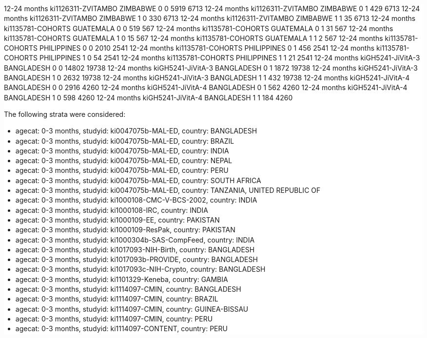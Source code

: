 12-24 months   ki1126311-ZVITAMBO         ZIMBABWE                                   0             0     5919    6713
12-24 months   ki1126311-ZVITAMBO         ZIMBABWE                                   0             1      429    6713
12-24 months   ki1126311-ZVITAMBO         ZIMBABWE                                   1             0      330    6713
12-24 months   ki1126311-ZVITAMBO         ZIMBABWE                                   1             1       35    6713
12-24 months   ki1135781-COHORTS          GUATEMALA                                  0             0      519     567
12-24 months   ki1135781-COHORTS          GUATEMALA                                  0             1       31     567
12-24 months   ki1135781-COHORTS          GUATEMALA                                  1             0       15     567
12-24 months   ki1135781-COHORTS          GUATEMALA                                  1             1        2     567
12-24 months   ki1135781-COHORTS          PHILIPPINES                                0             0     2010    2541
12-24 months   ki1135781-COHORTS          PHILIPPINES                                0             1      456    2541
12-24 months   ki1135781-COHORTS          PHILIPPINES                                1             0       54    2541
12-24 months   ki1135781-COHORTS          PHILIPPINES                                1             1       21    2541
12-24 months   kiGH5241-JiVitA-3          BANGLADESH                                 0             0    14802   19738
12-24 months   kiGH5241-JiVitA-3          BANGLADESH                                 0             1     1872   19738
12-24 months   kiGH5241-JiVitA-3          BANGLADESH                                 1             0     2632   19738
12-24 months   kiGH5241-JiVitA-3          BANGLADESH                                 1             1      432   19738
12-24 months   kiGH5241-JiVitA-4          BANGLADESH                                 0             0     2916    4260
12-24 months   kiGH5241-JiVitA-4          BANGLADESH                                 0             1      562    4260
12-24 months   kiGH5241-JiVitA-4          BANGLADESH                                 1             0      598    4260
12-24 months   kiGH5241-JiVitA-4          BANGLADESH                                 1             1      184    4260


The following strata were considered:

* agecat: 0-3 months, studyid: ki0047075b-MAL-ED, country: BANGLADESH
* agecat: 0-3 months, studyid: ki0047075b-MAL-ED, country: BRAZIL
* agecat: 0-3 months, studyid: ki0047075b-MAL-ED, country: INDIA
* agecat: 0-3 months, studyid: ki0047075b-MAL-ED, country: NEPAL
* agecat: 0-3 months, studyid: ki0047075b-MAL-ED, country: PERU
* agecat: 0-3 months, studyid: ki0047075b-MAL-ED, country: SOUTH AFRICA
* agecat: 0-3 months, studyid: ki0047075b-MAL-ED, country: TANZANIA, UNITED REPUBLIC OF
* agecat: 0-3 months, studyid: ki1000108-CMC-V-BCS-2002, country: INDIA
* agecat: 0-3 months, studyid: ki1000108-IRC, country: INDIA
* agecat: 0-3 months, studyid: ki1000109-EE, country: PAKISTAN
* agecat: 0-3 months, studyid: ki1000109-ResPak, country: PAKISTAN
* agecat: 0-3 months, studyid: ki1000304b-SAS-CompFeed, country: INDIA
* agecat: 0-3 months, studyid: ki1017093-NIH-Birth, country: BANGLADESH
* agecat: 0-3 months, studyid: ki1017093b-PROVIDE, country: BANGLADESH
* agecat: 0-3 months, studyid: ki1017093c-NIH-Crypto, country: BANGLADESH
* agecat: 0-3 months, studyid: ki1101329-Keneba, country: GAMBIA
* agecat: 0-3 months, studyid: ki1114097-CMIN, country: BANGLADESH
* agecat: 0-3 months, studyid: ki1114097-CMIN, country: BRAZIL
* agecat: 0-3 months, studyid: ki1114097-CMIN, country: GUINEA-BISSAU
* agecat: 0-3 months, studyid: ki1114097-CMIN, country: PERU
* agecat: 0-3 months, studyid: ki1114097-CONTENT, country: PERU